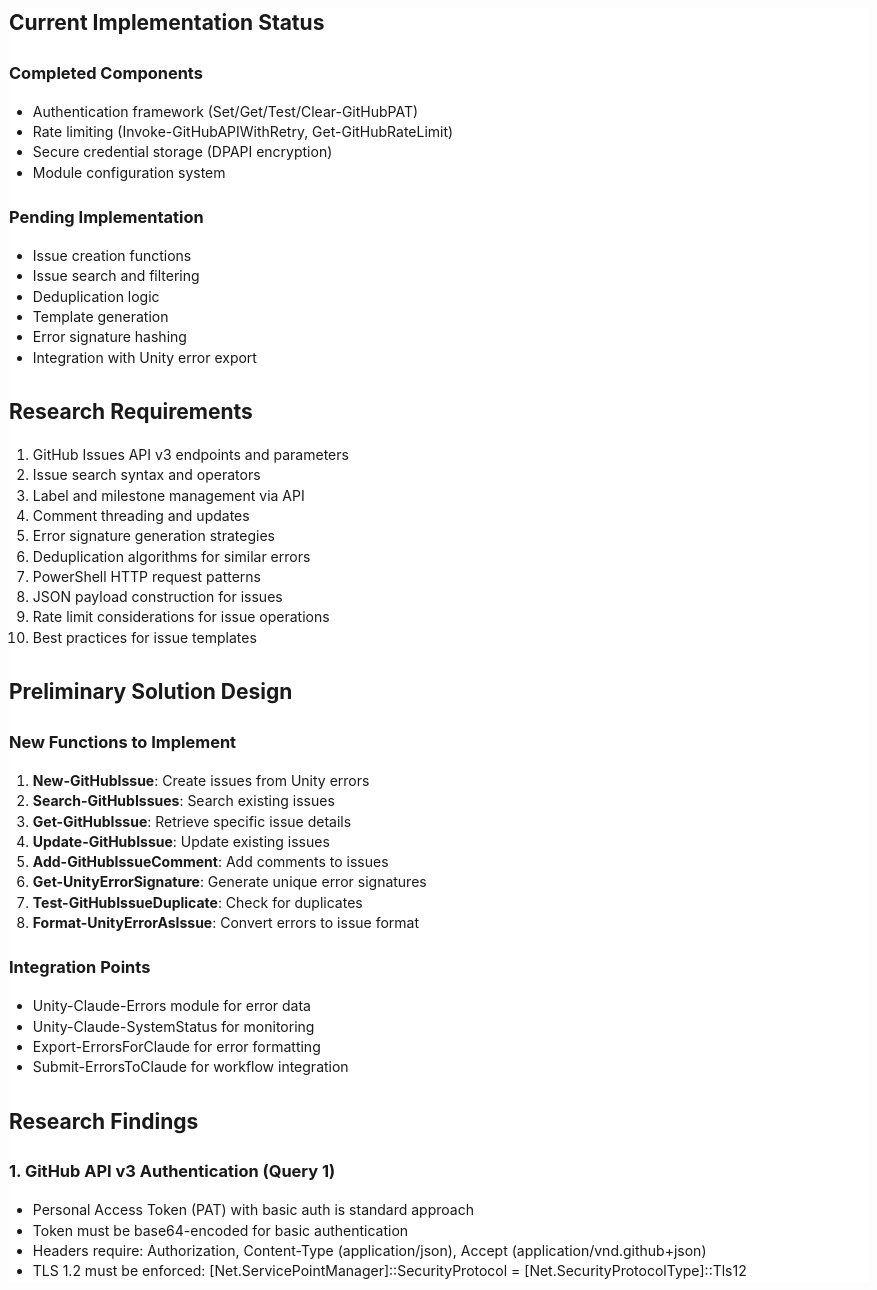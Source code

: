 ## Current Implementation Status
### Completed Components
- Authentication framework (Set/Get/Test/Clear-GitHubPAT)
- Rate limiting (Invoke-GitHubAPIWithRetry, Get-GitHubRateLimit)
- Secure credential storage (DPAPI encryption)
- Module configuration system

### Pending Implementation
- Issue creation functions
- Issue search and filtering
- Deduplication logic
- Template generation
- Error signature hashing
- Integration with Unity error export

## Research Requirements
1. GitHub Issues API v3 endpoints and parameters
2. Issue search syntax and operators
3. Label and milestone management via API
4. Comment threading and updates
5. Error signature generation strategies
6. Deduplication algorithms for similar errors
7. PowerShell HTTP request patterns
8. JSON payload construction for issues
9. Rate limit considerations for issue operations
10. Best practices for issue templates

## Preliminary Solution Design
### New Functions to Implement
1. **New-GitHubIssue**: Create issues from Unity errors
2. **Search-GitHubIssues**: Search existing issues
3. **Get-GitHubIssue**: Retrieve specific issue details
4. **Update-GitHubIssue**: Update existing issues
5. **Add-GitHubIssueComment**: Add comments to issues
6. **Get-UnityErrorSignature**: Generate unique error signatures
7. **Test-GitHubIssueDuplicate**: Check for duplicates
8. **Format-UnityErrorAsIssue**: Convert errors to issue format

### Integration Points
- Unity-Claude-Errors module for error data
- Unity-Claude-SystemStatus for monitoring
- Export-ErrorsForClaude for error formatting
- Submit-ErrorsToClaude for workflow integration

## Research Findings

### 1. GitHub API v3 Authentication (Query 1)
- Personal Access Token (PAT) with basic auth is standard approach
- Token must be base64-encoded for basic authentication
- Headers require: Authorization, Content-Type (application/json), Accept (application/vnd.github+json)
- TLS 1.2 must be enforced: [Net.ServicePointManager]::SecurityProtocol = [Net.SecurityProtocolType]::Tls12
